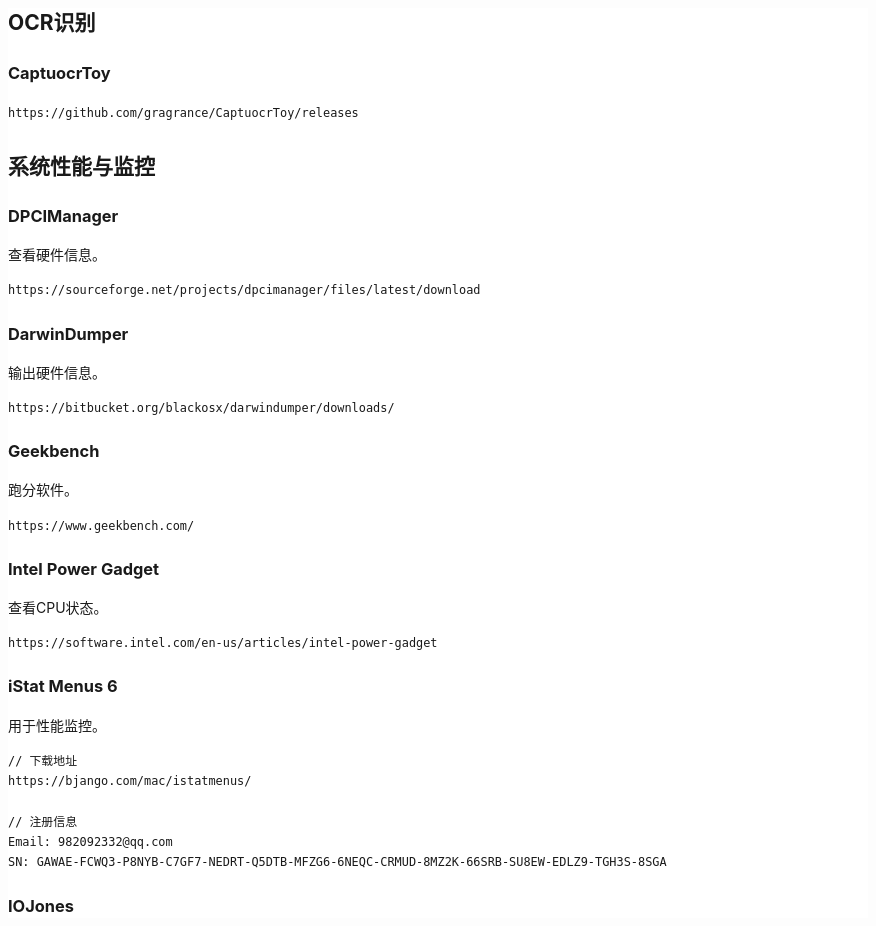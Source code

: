 ## OCR识别

### CaptuocrToy

```
https://github.com/gragrance/CaptuocrToy/releases
```

## 系统性能与监控

### DPCIManager

查看硬件信息。

```
https://sourceforge.net/projects/dpcimanager/files/latest/download
```

### DarwinDumper

输出硬件信息。

```
https://bitbucket.org/blackosx/darwindumper/downloads/
```

### Geekbench

跑分软件。

```
https://www.geekbench.com/
```

### Intel Power Gadget

查看CPU状态。

```
https://software.intel.com/en-us/articles/intel-power-gadget
```

### iStat Menus 6

用于性能监控。

```
// 下载地址
https://bjango.com/mac/istatmenus/

// 注册信息
Email: 982092332@qq.com
SN: GAWAE-FCWQ3-P8NYB-C7GF7-NEDRT-Q5DTB-MFZG6-6NEQC-CRMUD-8MZ2K-66SRB-SU8EW-EDLZ9-TGH3S-8SGA
```

### IOJones
